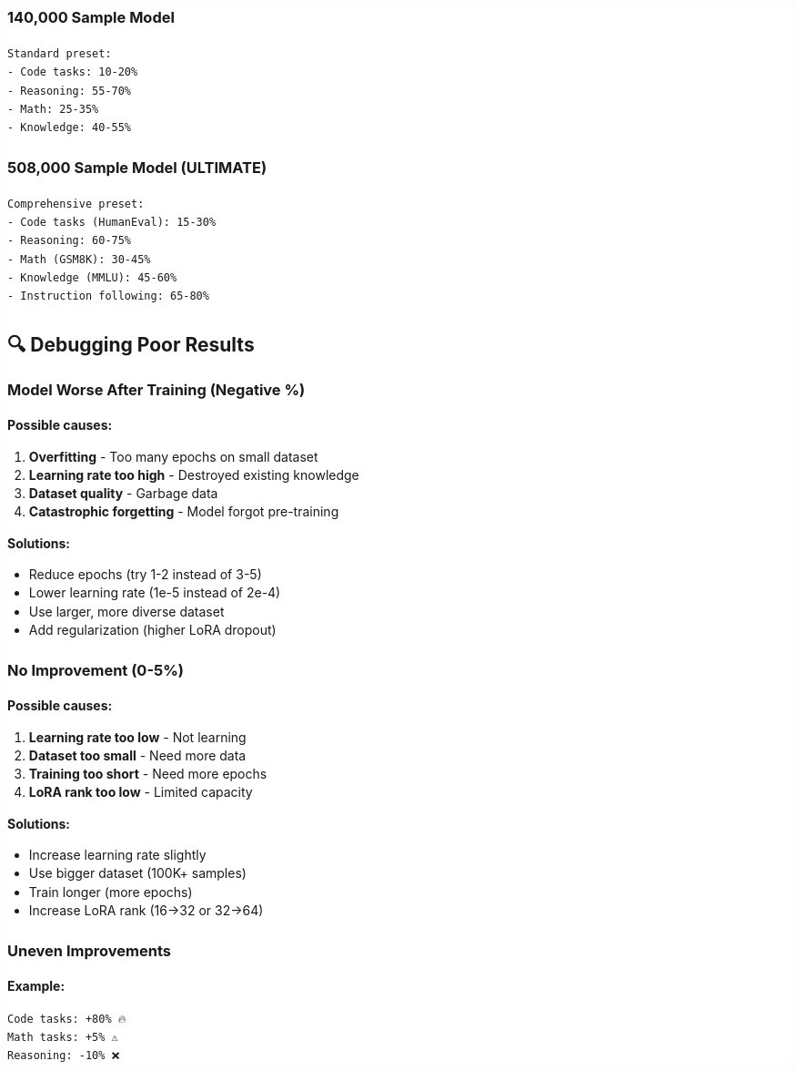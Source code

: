 ### 140,000 Sample Model
```
Standard preset:
- Code tasks: 10-20%
- Reasoning: 55-70%
- Math: 25-35%
- Knowledge: 40-55%
```

### 508,000 Sample Model (ULTIMATE)
```
Comprehensive preset:
- Code tasks (HumanEval): 15-30%
- Reasoning: 60-75%
- Math (GSM8K): 30-45%
- Knowledge (MMLU): 45-60%
- Instruction following: 65-80%
```

## 🔍 Debugging Poor Results

### Model Worse After Training (Negative %)

**Possible causes:**
1. **Overfitting** - Too many epochs on small dataset
2. **Learning rate too high** - Destroyed existing knowledge
3. **Dataset quality** - Garbage data
4. **Catastrophic forgetting** - Model forgot pre-training

**Solutions:**
- Reduce epochs (try 1-2 instead of 3-5)
- Lower learning rate (1e-5 instead of 2e-4)
- Use larger, more diverse dataset
- Add regularization (higher LoRA dropout)

### No Improvement (0-5%)

**Possible causes:**
1. **Learning rate too low** - Not learning
2. **Dataset too small** - Need more data
3. **Training too short** - Need more epochs
4. **LoRA rank too low** - Limited capacity

**Solutions:**
- Increase learning rate slightly
- Use bigger dataset (100K+ samples)
- Train longer (more epochs)
- Increase LoRA rank (16→32 or 32→64)

### Uneven Improvements

**Example:**
```
Code tasks: +80% 🔥
Math tasks: +5% ⚠️
Reasoning: -10% ❌
```
